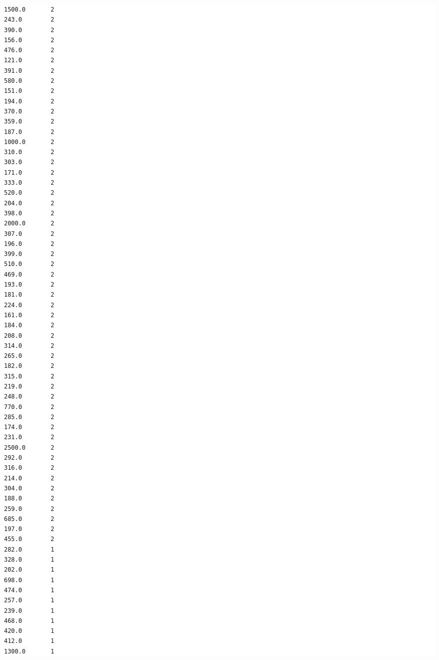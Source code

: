     1500.0       2
    243.0        2
    390.0        2
    156.0        2
    476.0        2
    121.0        2
    391.0        2
    580.0        2
    151.0        2
    194.0        2
    370.0        2
    359.0        2
    187.0        2
    1000.0       2
    310.0        2
    303.0        2
    171.0        2
    333.0        2
    520.0        2
    204.0        2
    398.0        2
    2000.0       2
    307.0        2
    196.0        2
    399.0        2
    510.0        2
    469.0        2
    193.0        2
    181.0        2
    224.0        2
    161.0        2
    184.0        2
    208.0        2
    314.0        2
    265.0        2
    182.0        2
    315.0        2
    219.0        2
    248.0        2
    770.0        2
    285.0        2
    174.0        2
    231.0        2
    2500.0       2
    292.0        2
    316.0        2
    214.0        2
    304.0        2
    188.0        2
    259.0        2
    685.0        2
    197.0        2
    455.0        2
    282.0        1
    328.0        1
    202.0        1
    698.0        1
    474.0        1
    257.0        1
    239.0        1
    468.0        1
    420.0        1
    412.0        1
    1300.0       1